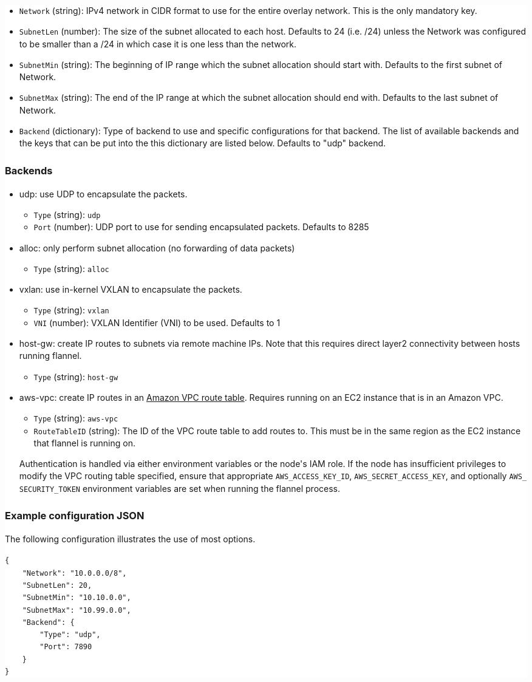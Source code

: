 * ```Network``` (string): IPv4 network in CIDR format to use for the entire overlay network. This
is the only mandatory key.

* ```SubnetLen``` (number): The size of the subnet allocated to each host. Defaults to 24 (i.e. /24) unless
the Network was configured to be smaller than a /24 in which case it is one less than the network.

* ```SubnetMin``` (string): The beginning of IP range which the subnet allocation should start with. Defaults
to the first subnet of Network.

* ```SubnetMax``` (string): The end of the IP range at which the subnet allocation should end with. Defaults to
the last subnet of Network.

* ```Backend``` (dictionary): Type of backend to use and specific configurations for that backend.  The list
of available backends and the keys that can be put into the this dictionary are listed below. Defaults to
"udp" backend.

### Backends
* udp: use UDP to encapsulate the packets.
  * ```Type``` (string): ```udp```
  * ```Port``` (number): UDP port to use for sending encapsulated packets. Defaults to 8285

* alloc: only perform subnet allocation (no forwarding of data packets)
  * ```Type``` (string): ```alloc```

* vxlan: use in-kernel VXLAN to encapsulate the packets.
  * ```Type``` (string): ```vxlan```
  * ```VNI```  (number): VXLAN Identifier (VNI) to be used. Defaults to 1

* host-gw: create IP routes to subnets via remote machine IPs.  Note
  that this requires direct layer2 connectivity between hosts running
  flannel.
  * ```Type``` (string): ```host-gw```

* aws-vpc: create IP routes in an [Amazon VPC route table](http://docs.aws.amazon.com/AmazonVPC/latest/UserGuide/VPC_Route_Tables.html).
  Requires running on an EC2 instance that is in an Amazon VPC.
  * ```Type``` (string): ```aws-vpc```
  * ```RouteTableID``` (string): The ID of the VPC route table to add routes
    to. This must be in the same region as the EC2 instance that flannel is
    running on.

  Authentication is handled via either environment variables or the node's IAM
  role. If the node has insufficient privileges to modify the VPC routing table
  specified, ensure that appropriate ```AWS_ACCESS_KEY_ID```,
  ```AWS_SECRET_ACCESS_KEY```, and optionally ```AWS_SECURITY_TOKEN```
  environment variables are set when running the flannel process.

### Example configuration JSON

The following configuration illustrates the use of most options.

```
{
	"Network": "10.0.0.0/8",
	"SubnetLen": 20,
	"SubnetMin": "10.10.0.0",
	"SubnetMax": "10.99.0.0",
	"Backend": {
		"Type": "udp",
		"Port": 7890
	}
}
```
```